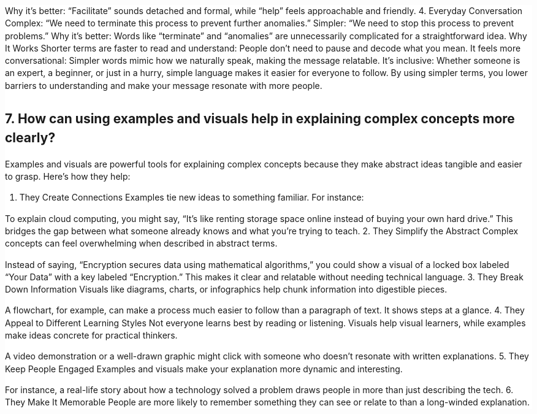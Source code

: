 Why it’s better: “Facilitate” sounds detached and formal, while “help” feels approachable and friendly.
4. Everyday Conversation
Complex: “We need to terminate this process to prevent further anomalies.”
Simpler: “We need to stop this process to prevent problems.”
Why it’s better: Words like “terminate” and “anomalies” are unnecessarily complicated for a straightforward idea.
Why It Works
Shorter terms are faster to read and understand: People don’t need to pause and decode what you mean.
It feels more conversational: Simpler words mimic how we naturally speak, making the message relatable.
It’s inclusive: Whether someone is an expert, a beginner, or just in a hurry, simple language makes it easier for everyone to follow.
By using simpler terms, you lower barriers to understanding and make your message resonate with more people.


## 7. How can using examples and visuals help in explaining complex concepts more clearly?
Examples and visuals are powerful tools for explaining complex concepts because they make abstract ideas tangible and easier to grasp. Here’s how they help:

1. They Create Connections
Examples tie new ideas to something familiar. For instance:

To explain cloud computing, you might say, “It’s like renting storage space online instead of buying your own hard drive.”
This bridges the gap between what someone already knows and what you’re trying to teach.
2. They Simplify the Abstract
Complex concepts can feel overwhelming when described in abstract terms.

Instead of saying, “Encryption secures data using mathematical algorithms,” you could show a visual of a locked box labeled “Your Data” with a key labeled “Encryption.”
This makes it clear and relatable without needing technical language.
3. They Break Down Information
Visuals like diagrams, charts, or infographics help chunk information into digestible pieces.

A flowchart, for example, can make a process much easier to follow than a paragraph of text. It shows steps at a glance.
4. They Appeal to Different Learning Styles
Not everyone learns best by reading or listening. Visuals help visual learners, while examples make ideas concrete for practical thinkers.

A video demonstration or a well-drawn graphic might click with someone who doesn’t resonate with written explanations.
5. They Keep People Engaged
Examples and visuals make your explanation more dynamic and interesting.

For instance, a real-life story about how a technology solved a problem draws people in more than just describing the tech.
6. They Make It Memorable
People are more likely to remember something they can see or relate to than a long-winded explanation.
